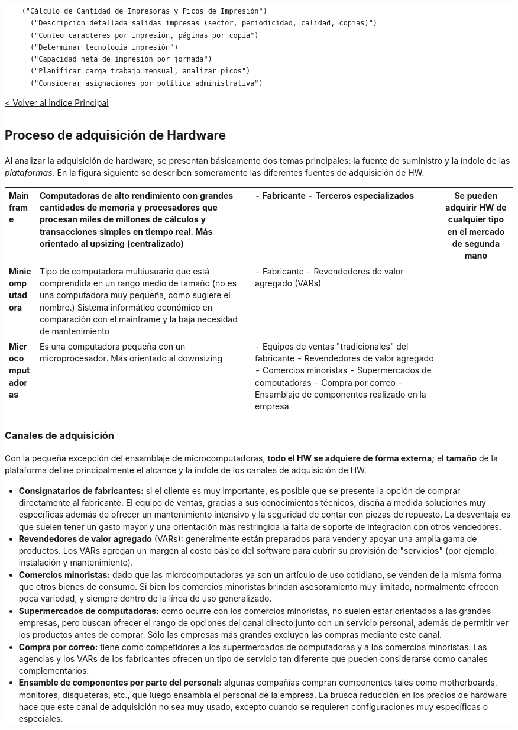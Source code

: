 ```mermaid
    ("Cálculo de Cantidad de Impresoras y Picos de Impresión")
      ("Descripción detallada salidas impresas (sector, periodicidad, calidad, copias)")
      ("Conteo caracteres por impresión, páginas por copia")
      ("Determinar tecnología impresión")
      ("Capacidad neta de impresión por jornada")
      ("Planificar carga trabajo mensual, analizar picos")
      ("Considerar asignaciones por política administrativa")
```

[< Volver al Índice Principal](./00_indice_unidad_2.md)

## Proceso de adquisición de Hardware

Al analizar la adquisición de hardware, se presentan básicamente dos temas principales: la fuente de suministro y la índole de las *plataformas.* En la figura siguiente se describen someramente las diferentes fuentes de adquisición de HW.

| Mainframe | Computadoras de alto rendimiento con grandes cantidades de memoria y procesadores que procesan miles de millones de cálculos y transacciones simples en tiempo real.  Más orientado al upsizing (centralizado) | \- Fabricante \- Terceros especializados | Se pueden adquirir HW de cualquier tipo en el mercado de segunda mano |
| :---- | :---- | :---- | :---: |
| **Minicomputadora** | Tipo de computadora multiusuario que está comprendida en un rango medio de tamaño (no es una computadora muy pequeña, como sugiere el nombre.) Sistema informático económico en comparación con el mainframe y la baja necesidad de mantenimiento | \- Fabricante \- Revendedores de valor agregado (VARs) |  |
| **Microcomputadoras** | Es una computadora pequeña con un microprocesador.  Más orientado al downsizing | \- Equipos de ventas "tradicionales" del fabricante \- Revendedores de valor agregado \- Comercios minoristas \- Supermercados de computadoras \- Compra por correo \- Ensamblaje de componentes realizado en la empresa |  |

### Canales de adquisición

Con la pequeña excepción del ensamblaje de microcomputadoras, **todo el HW se adquiere de forma externa;** el **tamaño** de la plataforma define principalmente el alcance y la índole de los canales de adquisición de HW.

* **Consignatarios de fabricantes:** si el cliente es muy importante, es posible que se presente la opción de comprar directamente al fabricante. El equipo de ventas, gracias a sus conocimientos técnicos, diseña a medida soluciones muy específicas además de ofrecer un mantenimiento intensivo y la seguridad de contar con piezas de repuesto. La desventaja es que suelen tener un gasto mayor y una orientación más restringida la falta de soporte de integración con otros vendedores.  
* **Revendedores de valor agregado** (VARs): generalmente están preparados para vender y apoyar una amplia gama de productos. Los VARs agregan un margen al costo básico del software para cubrir su provisión de "servicios" (por ejemplo: instalación y mantenimiento).  
* **Comercios minoristas:** dado que las microcomputadoras ya son un artículo de uso cotidiano, se venden de la misma forma que otros bienes de consumo. Si bien los comercios minoristas brindan asesoramiento muy limitado, normalmente ofrecen poca variedad, y siempre dentro de la línea de uso generalizado.  
* **Supermercados de computadoras:** como ocurre con los comercios minoristas, no suelen estar orientados a las grandes empresas, pero buscan ofrecer el rango de opciones del canal directo junto con un servicio personal, además de permitir ver los productos antes de comprar. Sólo las empresas más grandes excluyen las compras mediante este canal.  
* **Compra por correo:** tiene como competidores a los supermercados de computadoras y a los comercios minoristas. Las agencias y los VARs de los fabricantes ofrecen un tipo de servicio tan diferente que pueden considerarse como canales complementarios.  
* **Ensamble de componentes por parte del personal:** algunas compañías compran componentes tales como motherboards, monitores, disqueteras, etc., que luego ensambla el personal de la empresa. La brusca reducción en los precios de hardware hace que este canal de adquisición no sea muy usado, excepto cuando se requieren configuraciones muy específicas o especiales.
